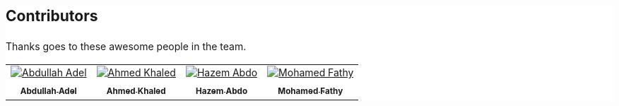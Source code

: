 ## Contributors

Thanks goes to these awesome people in the team.

<table>
    <tr>
        <td align="center">
            <a href="https://github.com/abdullahlashawafi"  target="_black">
                <img src="https://avatars.githubusercontent.com/u/53022307?v=4" width="150px;" alt="Abdullah Adel"/><br />
                <sub><b>Abdullah Adel</b></sub>
            </a>
            <br />
        </td>
        <td align="center">
            <a href="https://github.com/AhmedKhaled590"  target="_black">
                <img src="https://avatars.githubusercontent.com/u/62337087?v=4" width="150px;" alt="Ahmed Khaled"/><br />
                <sub><b>Ahmed Khaled</b></sub>
            </a>
            <br />
        </td>
        <td align="center">
            <a href="https://github.com/HazemAbdo"  target="_black">
                <img src="https://avatars.githubusercontent.com/u/59124058?v=4" width="150px;" alt="Hazem Abdo"/><br />
                <sub><b>Hazem Abdo</b></sub>
            </a>
            <br />
        </td>
        <td align="center">
            <a href="https://github.com/mhmdahmedfathi"  target="_black">
                <img src="https://avatars.githubusercontent.com/u/52926511?v=4" width="150px;" alt="Mohamed Fathy"/><br />
                <sub><b>Mohamed Fathy</b></sub>
            </a>
            <br />
        </td>
    </tr>
 </table>